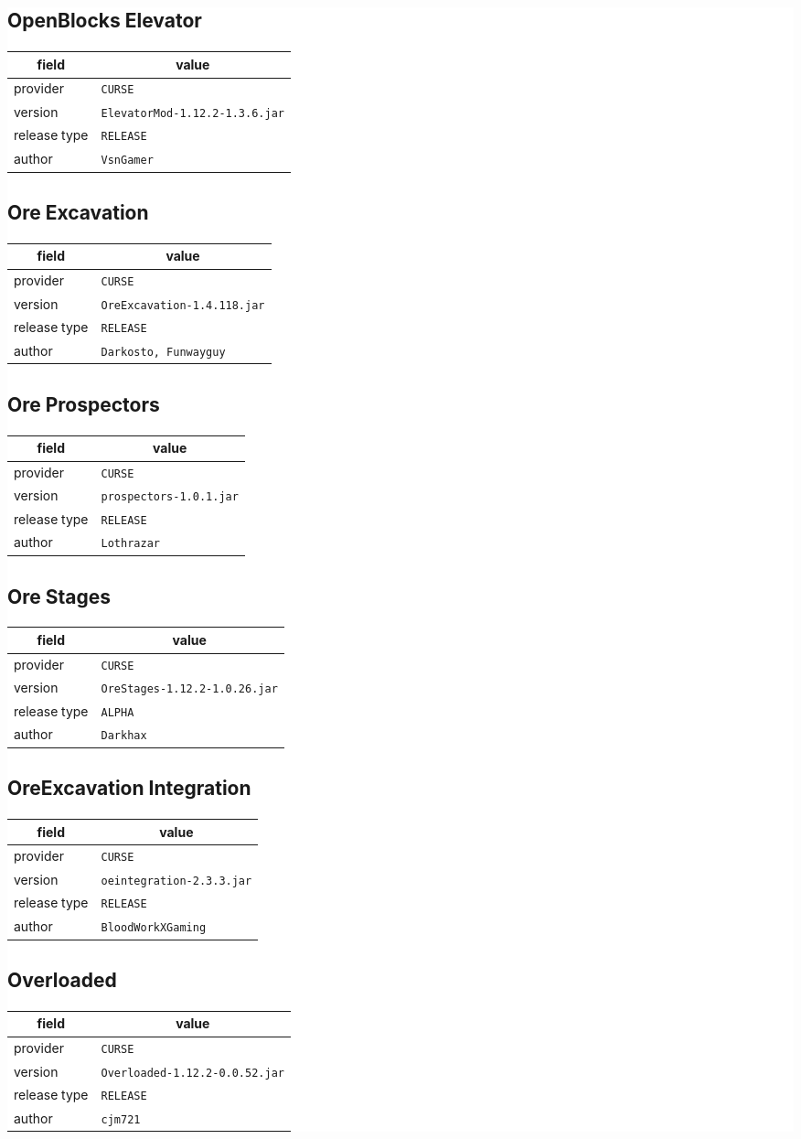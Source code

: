 ## OpenBlocks Elevator  
field | value  
---|---  
provider | `CURSE`  
version | `ElevatorMod-1.12.2-1.3.6.jar`  
release type | `RELEASE`  
author | `VsnGamer`  
  
## Ore Excavation  
field | value  
---|---  
provider | `CURSE`  
version | `OreExcavation-1.4.118.jar`  
release type | `RELEASE`  
author | `Darkosto, Funwayguy`  
  
## Ore Prospectors  
field | value  
---|---  
provider | `CURSE`  
version | `prospectors-1.0.1.jar`  
release type | `RELEASE`  
author | `Lothrazar`  
  
## Ore Stages  
field | value  
---|---  
provider | `CURSE`  
version | `OreStages-1.12.2-1.0.26.jar`  
release type | `ALPHA`  
author | `Darkhax`  
  
## OreExcavation Integration  
field | value  
---|---  
provider | `CURSE`  
version | `oeintegration-2.3.3.jar`  
release type | `RELEASE`  
author | `BloodWorkXGaming`  
  
## Overloaded  
field | value  
---|---  
provider | `CURSE`  
version | `Overloaded-1.12.2-0.0.52.jar`  
release type | `RELEASE`  
author | `cjm721`  
  